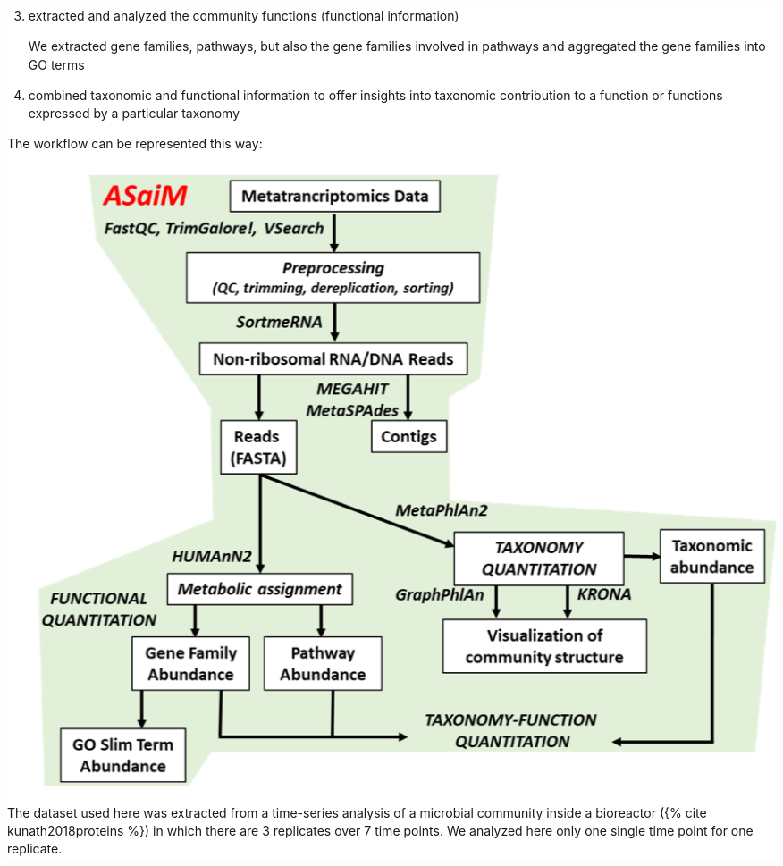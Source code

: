 3. extracted and analyzed the community functions (functional information)

    We extracted gene families, pathways, but also the gene families involved in pathways and aggregated the gene families into GO terms

4. combined taxonomic and functional information to offer insights into taxonomic contribution to a function or functions expressed by a particular taxonomy

The workflow can be represented this way:

![ASaiM diagram](../../images/asaim-wf.png)

The dataset used here was extracted from a time-series analysis of a microbial community inside a bioreactor ({% cite kunath2018proteins %}) in which there are 3 replicates over 7 time points. We analyzed here only one single time point for one replicate.
